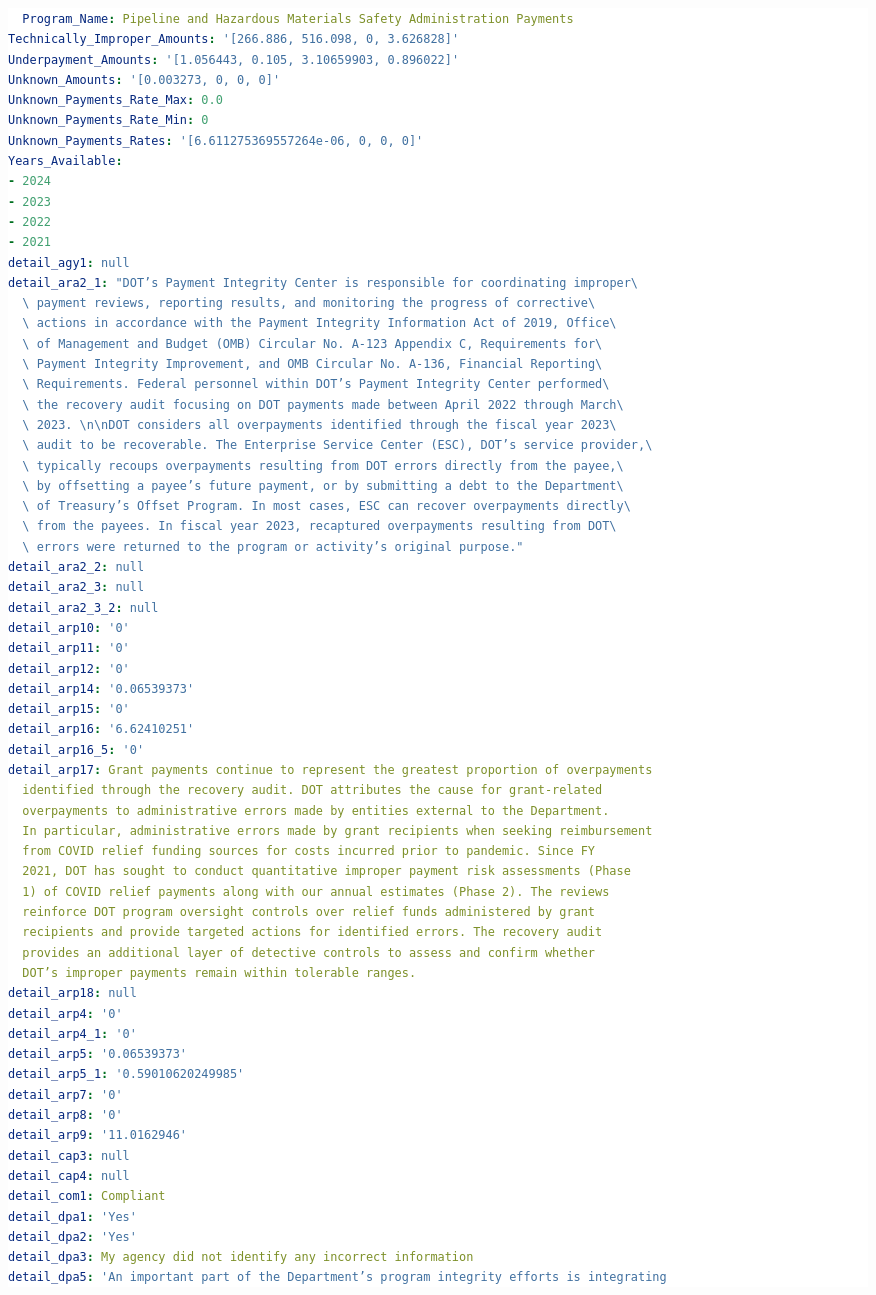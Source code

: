 ```yaml
  Program_Name: Pipeline and Hazardous Materials Safety Administration Payments
Technically_Improper_Amounts: '[266.886, 516.098, 0, 3.626828]'
Underpayment_Amounts: '[1.056443, 0.105, 3.10659903, 0.896022]'
Unknown_Amounts: '[0.003273, 0, 0, 0]'
Unknown_Payments_Rate_Max: 0.0
Unknown_Payments_Rate_Min: 0
Unknown_Payments_Rates: '[6.611275369557264e-06, 0, 0, 0]'
Years_Available:
- 2024
- 2023
- 2022
- 2021
detail_agy1: null
detail_ara2_1: "DOT’s Payment Integrity Center is responsible for coordinating improper\
  \ payment reviews, reporting results, and monitoring the progress of corrective\
  \ actions in accordance with the Payment Integrity Information Act of 2019, Office\
  \ of Management and Budget (OMB) Circular No. A-123 Appendix C, Requirements for\
  \ Payment Integrity Improvement, and OMB Circular No. A-136, Financial Reporting\
  \ Requirements. Federal personnel within DOT’s Payment Integrity Center performed\
  \ the recovery audit focusing on DOT payments made between April 2022 through March\
  \ 2023. \n\nDOT considers all overpayments identified through the fiscal year 2023\
  \ audit to be recoverable. The Enterprise Service Center (ESC), DOT’s service provider,\
  \ typically recoups overpayments resulting from DOT errors directly from the payee,\
  \ by offsetting a payee’s future payment, or by submitting a debt to the Department\
  \ of Treasury’s Offset Program. In most cases, ESC can recover overpayments directly\
  \ from the payees. In fiscal year 2023, recaptured overpayments resulting from DOT\
  \ errors were returned to the program or activity’s original purpose."
detail_ara2_2: null
detail_ara2_3: null
detail_ara2_3_2: null
detail_arp10: '0'
detail_arp11: '0'
detail_arp12: '0'
detail_arp14: '0.06539373'
detail_arp15: '0'
detail_arp16: '6.62410251'
detail_arp16_5: '0'
detail_arp17: Grant payments continue to represent the greatest proportion of overpayments
  identified through the recovery audit. DOT attributes the cause for grant-related
  overpayments to administrative errors made by entities external to the Department.
  In particular, administrative errors made by grant recipients when seeking reimbursement
  from COVID relief funding sources for costs incurred prior to pandemic. Since FY
  2021, DOT has sought to conduct quantitative improper payment risk assessments (Phase
  1) of COVID relief payments along with our annual estimates (Phase 2). The reviews
  reinforce DOT program oversight controls over relief funds administered by grant
  recipients and provide targeted actions for identified errors. The recovery audit
  provides an additional layer of detective controls to assess and confirm whether
  DOT’s improper payments remain within tolerable ranges.
detail_arp18: null
detail_arp4: '0'
detail_arp4_1: '0'
detail_arp5: '0.06539373'
detail_arp5_1: '0.59010620249985'
detail_arp7: '0'
detail_arp8: '0'
detail_arp9: '11.0162946'
detail_cap3: null
detail_cap4: null
detail_com1: Compliant
detail_dpa1: 'Yes'
detail_dpa2: 'Yes'
detail_dpa3: My agency did not identify any incorrect information
detail_dpa5: 'An important part of the Department’s program integrity efforts is integrating
```